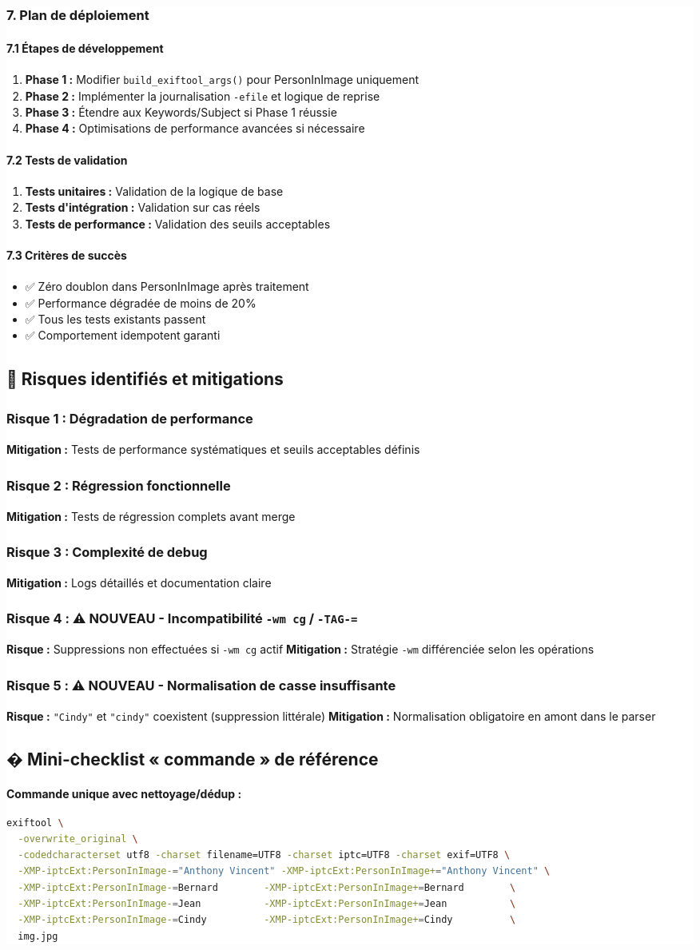 ### 7. Plan de déploiement

#### 7.1 Étapes de développement
1. **Phase 1 :** Modifier `build_exiftool_args()` pour PersonInImage uniquement
2. **Phase 2 :** Implémenter la journalisation `-efile` et logique de reprise
3. **Phase 3 :** Étendre aux Keywords/Subject si Phase 1 réussie
4. **Phase 4 :** Optimisations de performance avancées si nécessaire

#### 7.2 Tests de validation
1. **Tests unitaires :** Validation de la logique de base
2. **Tests d'intégration :** Validation sur cas réels
3. **Tests de performance :** Validation des seuils acceptables

#### 7.3 Critères de succès
- ✅ Zéro doublon dans PersonInImage après traitement
- ✅ Performance dégradée de moins de 20%
- ✅ Tous les tests existants passent
- ✅ Comportement idempotent garanti

## 🚨 Risques identifiés et mitigations

### Risque 1 : Dégradation de performance
**Mitigation :** Tests de performance systématiques et seuils acceptables définis

### Risque 2 : Régression fonctionnelle
**Mitigation :** Tests de régression complets avant merge

### Risque 3 : Complexité de debug
**Mitigation :** Logs détaillés et documentation claire

### Risque 4 : ⚠️ **NOUVEAU** - Incompatibilité `-wm cg` / `-TAG-=`
**Risque :** Suppressions non effectuées si `-wm cg` actif
**Mitigation :** Stratégie `-wm` différenciée selon les opérations

### Risque 5 : ⚠️ **NOUVEAU** - Normalisation de casse insuffisante
**Risque :** `"Cindy"` et `"cindy"` coexistent (suppression littérale)
**Mitigation :** Normalisation obligatoire en amont dans le parser

## � Mini-checklist « commande » de référence

**Commande unique avec nettoyage/dédup :**
```bash
exiftool \
  -overwrite_original \
  -codedcharacterset utf8 -charset filename=UTF8 -charset iptc=UTF8 -charset exif=UTF8 \
  -XMP-iptcExt:PersonInImage-="Anthony Vincent" -XMP-iptcExt:PersonInImage+="Anthony Vincent" \
  -XMP-iptcExt:PersonInImage-=Bernard        -XMP-iptcExt:PersonInImage+=Bernard        \
  -XMP-iptcExt:PersonInImage-=Jean           -XMP-iptcExt:PersonInImage+=Jean           \
  -XMP-iptcExt:PersonInImage-=Cindy          -XMP-iptcExt:PersonInImage+=Cindy          \
  img.jpg
```
